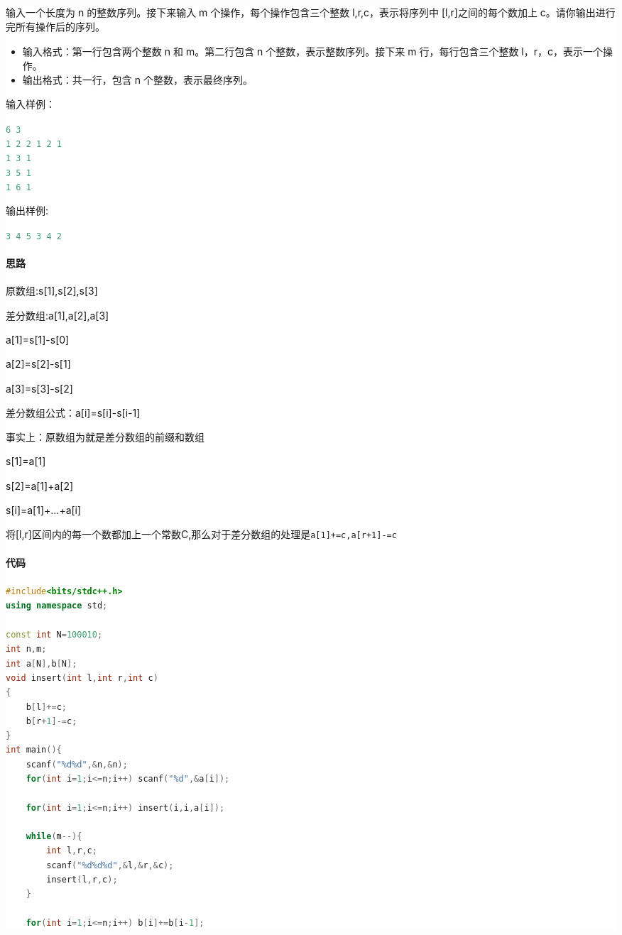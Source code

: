 输入一个长度为 n 的整数序列。接下来输入 m 个操作，每个操作包含三个整数 l,r,c，表示将序列中 [l,r]之间的每个数加上 c。请你输出进行完所有操作后的序列。

- 输入格式：第一行包含两个整数 n 和 m。第二行包含 n 个整数，表示整数序列。接下来 m 行，每行包含三个整数 l，r，c，表示一个操作。
- 输出格式：共一行，包含 n 个整数，表示最终序列。

输入样例：

```cpp
6 3
1 2 2 1 2 1
1 3 1
3 5 1
1 6 1
```

输出样例:

```cpp
3 4 5 3 4 2
```

#### 思路

原数组:s[1],s[2],s[3]

差分数组:a[1],a[2],a[3]

a[1]=s[1]-s[0]

a[2]=s[2]-s[1]

a[3]=s[3]-s[2]

差分数组公式：a[i]=s[i]-s[i-1]

事实上：原数组为就是差分数组的前缀和数组

s[1]=a[1]

s[2]=a[1]+a[2]

s[i]=a[1]+...+a[i]

将[l,r]区间内的每一个数都加上一个常数C,那么对于差分数组的处理是`a[1]+=c,a[r+1]-=c`

#### 代码

```cpp
#include<bits/stdc++.h>
using namespace std;

const int N=100010;
int n,m;
int a[N],b[N];
void insert(int l,int r,int c)
{
	b[l]+=c;
	b[r+1]-=c;
}
int main(){
	scanf("%d%d",&n,&n);
	for(int i=1;i<=n;i++) scanf("%d",&a[i]);
	
	for(int i=1;i<=n;i++) insert(i,i,a[i]);
	
	while(m--){
		int l,r,c;
		scanf("%d%d%d",&l,&r,&c);
		insert(l,r,c);
	}
	
	for(int i=1;i<=n;i++) b[i]+=b[i-1];
```